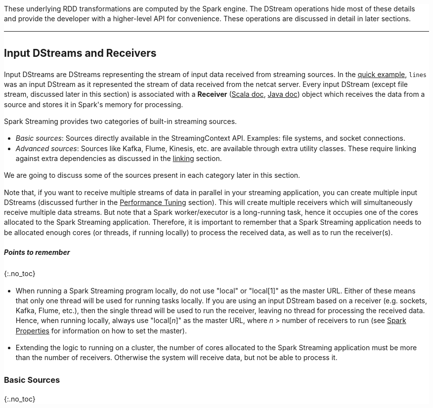 
These underlying RDD transformations are computed by the Spark engine. The DStream operations
hide most of these details and provide the developer with a higher-level API for convenience.
These operations are discussed in detail in later sections.

***

## Input DStreams and Receivers
Input DStreams are DStreams representing the stream of input data received from streaming
sources. In the [quick example](#a-quick-example), `lines` was an input DStream as it represented
the stream of data received from the netcat server. Every input DStream
(except file stream, discussed later in this section) is associated with a **Receiver**
([Scala doc](api/scala/index.html#org.apache.spark.streaming.receiver.Receiver),
[Java doc](api/java/org/apache/spark/streaming/receiver/Receiver.html)) object which receives the
data from a source and stores it in Spark's memory for processing.

Spark Streaming provides two categories of built-in streaming sources.

- *Basic sources*: Sources directly available in the StreamingContext API.
  Examples: file systems, and socket connections.
- *Advanced sources*: Sources like Kafka, Flume, Kinesis, etc. are available through
  extra utility classes. These require linking against extra dependencies as discussed in the
  [linking](#linking) section.

We are going to discuss some of the sources present in each category later in this section.

Note that, if you want to receive multiple streams of data in parallel in your streaming
application, you can create multiple input DStreams (discussed
further in the [Performance Tuning](#level-of-parallelism-in-data-receiving) section). This will
create multiple receivers which will simultaneously receive multiple data streams. But note that a
Spark worker/executor is a long-running task, hence it occupies one of the cores allocated to the
Spark Streaming application. Therefore, it is important to remember that a Spark Streaming application
needs to be allocated enough cores (or threads, if running locally) to process the received data,
as well as to run the receiver(s).

##### Points to remember
{:.no_toc}

- When running a Spark Streaming program locally, do not use "local" or "local[1]" as the master URL.
  Either of these means that only one thread will be used for running tasks locally. If you are using
  an input DStream based on a receiver (e.g. sockets, Kafka, Flume, etc.), then the single thread will
  be used to run the receiver, leaving no thread for processing the received data. Hence, when
  running locally, always use "local[*n*]" as the master URL, where *n* > number of receivers to run
  (see [Spark Properties](configuration.html#spark-properties) for information on how to set
  the master).

- Extending the logic to running on a cluster, the number of cores allocated to the Spark Streaming
  application must be more than the number of receivers. Otherwise the system will receive data, but
  not be able to process it.

### Basic Sources
{:.no_toc}
